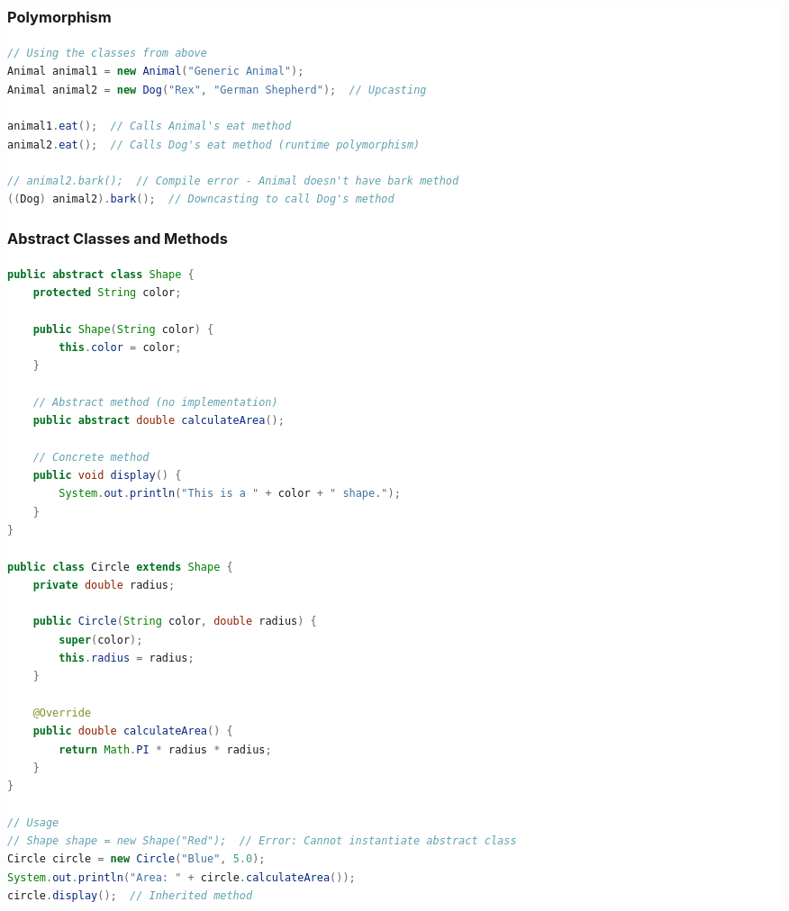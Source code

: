 ### Polymorphism

```java
// Using the classes from above
Animal animal1 = new Animal("Generic Animal");
Animal animal2 = new Dog("Rex", "German Shepherd");  // Upcasting

animal1.eat();  // Calls Animal's eat method
animal2.eat();  // Calls Dog's eat method (runtime polymorphism)

// animal2.bark();  // Compile error - Animal doesn't have bark method
((Dog) animal2).bark();  // Downcasting to call Dog's method
```

### Abstract Classes and Methods

```java
public abstract class Shape {
    protected String color;
    
    public Shape(String color) {
        this.color = color;
    }
    
    // Abstract method (no implementation)
    public abstract double calculateArea();
    
    // Concrete method
    public void display() {
        System.out.println("This is a " + color + " shape.");
    }
}

public class Circle extends Shape {
    private double radius;
    
    public Circle(String color, double radius) {
        super(color);
        this.radius = radius;
    }
    
    @Override
    public double calculateArea() {
        return Math.PI * radius * radius;
    }
}

// Usage
// Shape shape = new Shape("Red");  // Error: Cannot instantiate abstract class
Circle circle = new Circle("Blue", 5.0);
System.out.println("Area: " + circle.calculateArea());
circle.display();  // Inherited method
```
